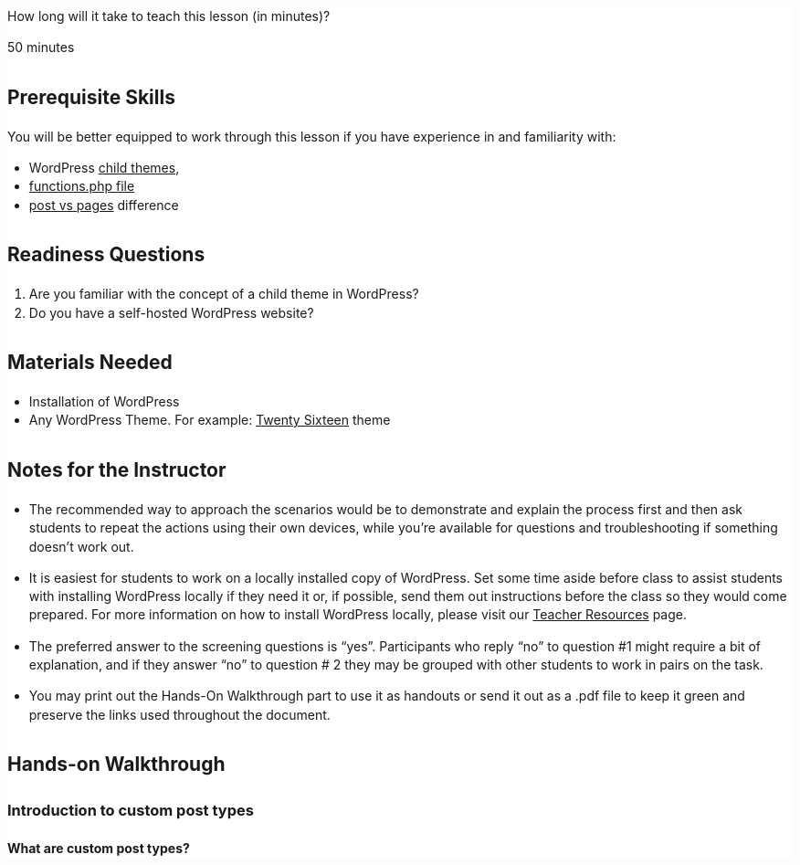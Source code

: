 How long will it take to teach this lesson (in minutes)?

50 minutes

## Prerequisite Skills

You will be better equipped to work through this lesson if you have experience in and familiarity with:

* WordPress [child themes](https://make.wordpress.org/training/handbook/theme-school/child-themes/),
* [functions.php file](https://make.wordpress.org/training/handbook/theme-school/what-to-include-in-functions-php/)
* [post vs pages](https://make.wordpress.org/training/handbook/user-lessons/pages-vs-posts/) difference


## Readiness Questions

1. Are you familiar with the concept of a child theme in WordPress?
2. Do you have a self-hosted WordPress website?

## Materials Needed

* Installation of WordPress
* Any WordPress Theme. For example: [Twenty Sixteen](https://wordpress.org/themes/twentysixteen/) theme

## Notes for the Instructor

* The recommended way to approach the scenarios would be to demonstrate and explain the process first and then ask students to repeat the actions using their own devices, while you’re available for questions and troubleshooting if something doesn’t work out.

* It is easiest for students to work on a locally installed copy of WordPress. Set some time aside before class to assist students with installing WordPress locally if they need it or, if possible, send them out instructions before the class so they would come prepared. For more information on how to install WordPress locally, please visit our [Teacher Resources](https://make.wordpress.org/training/teacher-resources/) page.

* The preferred answer to the screening questions is “yes”. Participants who reply “no” to question #1 might require a bit of explanation, and if they answer “no” to question # 2 they may be grouped with other students to work in pairs on the task.

* You may print out the Hands-On Walkthrough part to use it as handouts or send it out as a .pdf file to keep it green and preserve the links used throughout the document.

## Hands-on Walkthrough

### Introduction to custom post types

#### What are custom post types?
